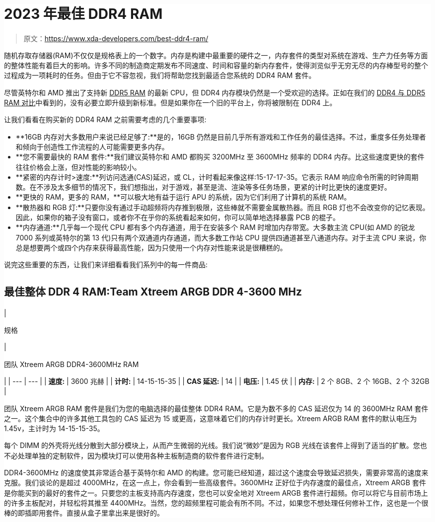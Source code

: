# 2023 年最佳 DDR4 RAM

> 原文：<https://www.xda-developers.com/best-ddr4-ram/>

随机存取存储器(RAM)不仅仅是规格表上的一个数字。内存是构建中最重要的硬件之一，内存套件的类型对系统在游戏、生产力任务等方面的整体性能有着巨大的影响。许多不同的制造商定期发布不同速度、时间和容量的新内存套件，使得浏览似乎无穷无尽的内存棒型号的整个过程成为一项耗时的任务。但由于它不容忽视，我们将帮助您找到最适合您系统的 DDR4 RAM 套件。

尽管英特尔和 AMD 推出了支持新 [DDR5 RAM](https://www.xda-developers.com/best-ddr5-ram/) 的最新 CPU，但 DDR4 内存模块仍然是一个受欢迎的选择。正如在我们的 [DDR4 与 DDR5 RAM 对比](https://www.xda-developers.com/ddr4-vs-ddr5/)中看到的，没有必要立即升级到新标准。但是如果你在一个旧的平台上，你将被限制在 DDR4 上。

让我们看看在购买新的 DDR4 RAM 之前需要考虑的几个重要事项:

*   **16GB 内存对大多数用户来说已经足够了:**是的，16GB 仍然是目前几乎所有游戏和工作任务的最佳选择。不过，重度多任务处理者和倾向于创造性工作流程的人可能需要更多内存。
*   **您不需要最快的 RAM 套件:**我们建议英特尔和 AMD 都购买 3200MHz 至 3600MHz 频率的 DDR4 内存。比这些速度更快的套件往往价格会上涨，但对性能的影响较小。
*   **紧密的内存计时>速度:**列访问选通(CAS)延迟，或 CL，计时看起来像这样:15-17-17-35。它表示 RAM 响应命令所需的时钟周期数。在不涉及太多细节的情况下，我们想指出，对于游戏，甚至是流、渲染等多任务场景，更紧的计时比更快的速度更好。
*   **更快的 RAM，更多的 RAM，**可以极大地有益于运行 APU 的系统，因为它们利用了计算机的系统 RAM。
*   **散热器和 RGB 灯:**只要你没有通过手动超频将内存推到极限，这些棒就不需要金属散热器。而且 RGB 灯也不会改变你的记忆表现。因此，如果你的箱子没有窗口，或者你不在乎你的系统看起来如何，你可以简单地选择暴露 PCB 的棍子。
*   **内存通道:**几乎每一个现代 CPU 都有多个内存通道，用于在安装多个 RAM 时增加内存带宽。大多数主流 CPU(如 AMD 的锐龙 7000 系列或英特尔的第 13 代)只有两个双通道内存通道，而大多数工作站 CPU 提供四通道甚至八通道内存。对于主流 CPU 来说，你总是想要两个或四个内存来获得最高性能，因为只使用一个内存对性能来说是很糟糕的。

说完这些重要的东西，让我们来详细看看我们系列中的每一件商品:

## 最佳整体 DDR 4 RAM:Team Xtreem ARGB DDR 4-3600 MHz

| 

规格

 | 

团队 Xtreem ARGB DDR4-3600MHz RAM

 |
| --- | --- |
| **速度:** | 3600 兆赫 |
| **计时:** | 14-15-15-35 |
| **CAS 延迟:** | 14 |
| **电压:** | 1.45 伏 |
| **内存:** | 2 个 8GB、2 个 16GB、2 个 32GB |

团队 Xtreem ARGB RAM 套件是我们为您的电脑选择的最佳整体 DDR4 RAM。它是为数不多的 CAS 延迟仅为 14 的 3600MHz RAM 套件之一。这个集合中的许多其他工具包的 CAS 延迟为 15 或更高，这意味着它们的内存计时更长。Xtreem ARGB RAM 套件的默认电压为 1.45v，主计时为 14-15-15-35。

每个 DIMM 的外壳将光线分散到大部分模块上，从而产生微弱的光线。我们说“微妙”是因为 RGB 光线在该套件上得到了适当的扩散。您也不必处理单独的定制软件，因为模块灯可以使用各种主板制造商的软件套件进行定制。

DDR4-3600MHz 的速度使其非常适合基于英特尔和 AMD 的构建。您可能已经知道，超过这个速度会导致延迟损失，需要非常高的速度来克服。我们谈论的是超过 4000MHz，在这一点上，你会看到一些高级套件。3600MHz 正好位于内存速度的最佳点，Xtreem ARGB 套件是你能买到的最好的套件之一。只要您的主板支持高内存速度，您也可以安全地对 Xtreem ARGB 套件进行超频。你可以将它与目前市场上的许多主板配对，并轻松将其推至 4400MHz。当然，您的超频里程可能会有所不同。不过，如果您不想处理任何修补工作，这也是一个很棒的即插即用套件。直接从盒子里拿出来是很好的。
